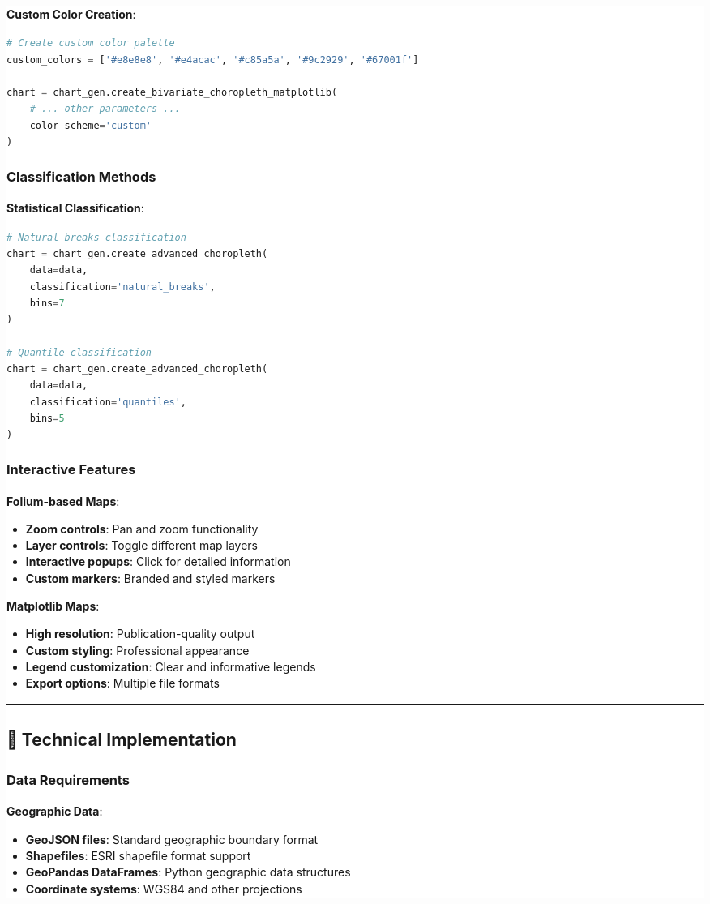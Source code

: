 **Custom Color Creation**:
```python
# Create custom color palette
custom_colors = ['#e8e8e8', '#e4acac', '#c85a5a', '#9c2929', '#67001f']

chart = chart_gen.create_bivariate_choropleth_matplotlib(
    # ... other parameters ...
    color_scheme='custom'
)
```

### **Classification Methods**

**Statistical Classification**:
```python
# Natural breaks classification
chart = chart_gen.create_advanced_choropleth(
    data=data,
    classification='natural_breaks',
    bins=7
)

# Quantile classification
chart = chart_gen.create_advanced_choropleth(
    data=data,
    classification='quantiles',
    bins=5
)
```

### **Interactive Features**

**Folium-based Maps**:
- **Zoom controls**: Pan and zoom functionality
- **Layer controls**: Toggle different map layers
- **Interactive popups**: Click for detailed information
- **Custom markers**: Branded and styled markers

**Matplotlib Maps**:
- **High resolution**: Publication-quality output
- **Custom styling**: Professional appearance
- **Legend customization**: Clear and informative legends
- **Export options**: Multiple file formats

---

## 🔧 **Technical Implementation**

### **Data Requirements**

**Geographic Data**:
- **GeoJSON files**: Standard geographic boundary format
- **Shapefiles**: ESRI shapefile format support
- **GeoPandas DataFrames**: Python geographic data structures
- **Coordinate systems**: WGS84 and other projections

